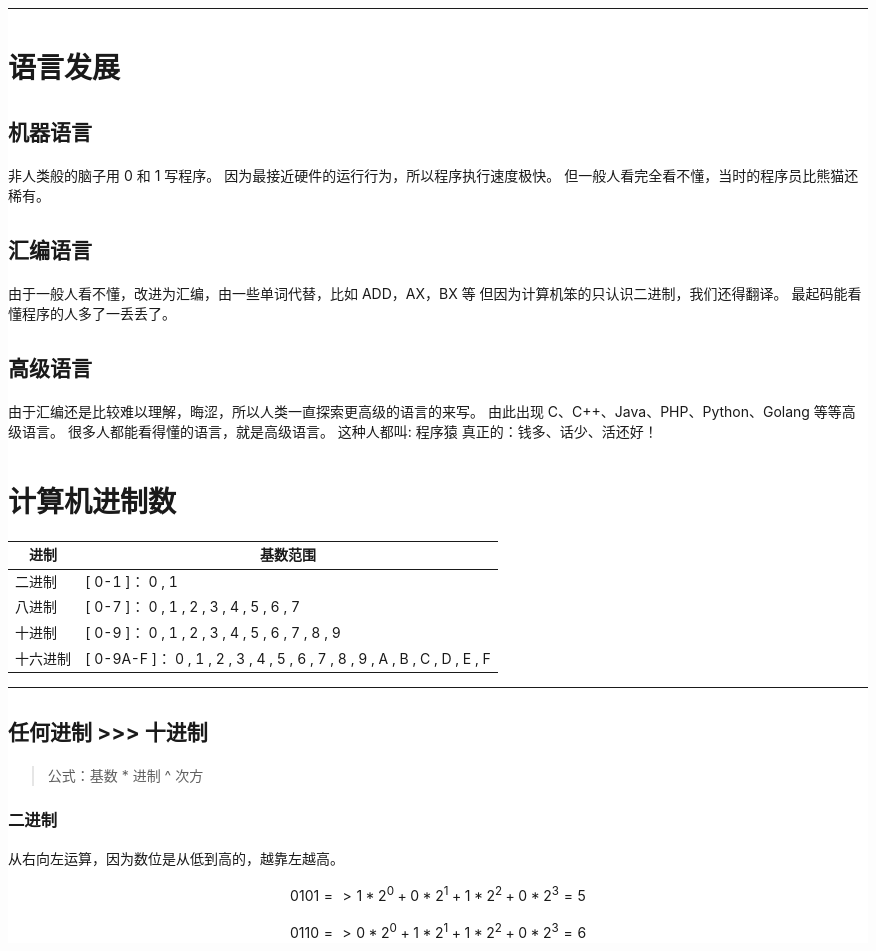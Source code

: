 ----

# 语言发展

## 机器语言

非人类般的脑子用 0 和 1 写程序。
因为最接近硬件的运行行为，所以程序执行速度极快。
但一般人看完全看不懂，当时的程序员比熊猫还稀有。

## 汇编语言

由于一般人看不懂，改进为汇编，由一些单词代替，比如 ADD，AX，BX 等
但因为计算机笨的只认识二进制，我们还得翻译。
最起码能看懂程序的人多了一丢丢了。

## 高级语言

由于汇编还是比较难以理解，晦涩，所以人类一直探索更高级的语言的来写。
由此出现 C、C++、Java、PHP、Python、Golang 等等高级语言。
很多人都能看得懂的语言，就是高级语言。
这种人都叫: 程序猿 真正的：钱多、话少、活还好！

# 计算机进制数

| 进制 | 基数范围 |
| ---- | ---- |
| 二进制 | [ 0-1 ]： 0 , 1  |
| 八进制 | [ 0-7 ]： 0 , 1 , 2 , 3 , 4 , 5 , 6 , 7 |
| 十进制 | [ 0-9 ]： 0 , 1 , 2 , 3 , 4 , 5 , 6 , 7 , 8 , 9 |
| 十六进制 | [ 0-9A-F ]： 0 , 1 , 2 , 3 , 4 , 5 , 6 , 7 , 8 , 9 , A , B , C , D , E , F |

----

## 任何进制 >>> 十进制

> 公式：基数 * 进制 ^ 次方

### 二进制

从右向左运算，因为数位是从低到高的，越靠左越高。

$$
0101 => 1*2^0 + 0*2^1 + 1*2^2 + 0*2^3 = 5
$$

$$
0110 => 0*2^0 + 1*2^1 + 1*2^2 + 0*2^3 = 6
$$
